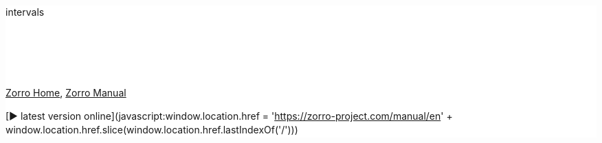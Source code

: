 intervals</td><td class="auto-style1">&nbsp;</td></tr><tr><td>&nbsp;</td><td>&nbsp;</td><td class="auto-style1">&nbsp;</td></tr><tr><td colspan="2"><h3>&nbsp;</h3></td><td class="auto-style1">&nbsp;</td></tr></tbody></table>

[Zorro Home](https://zorro-project.com), [Zorro Manual](001_Content.md)

[► latest version online](javascript:window.location.href = 'https://zorro-project.com/manual/en' + window.location.href.slice\(window.location.href.lastIndexOf\('/'\)\))